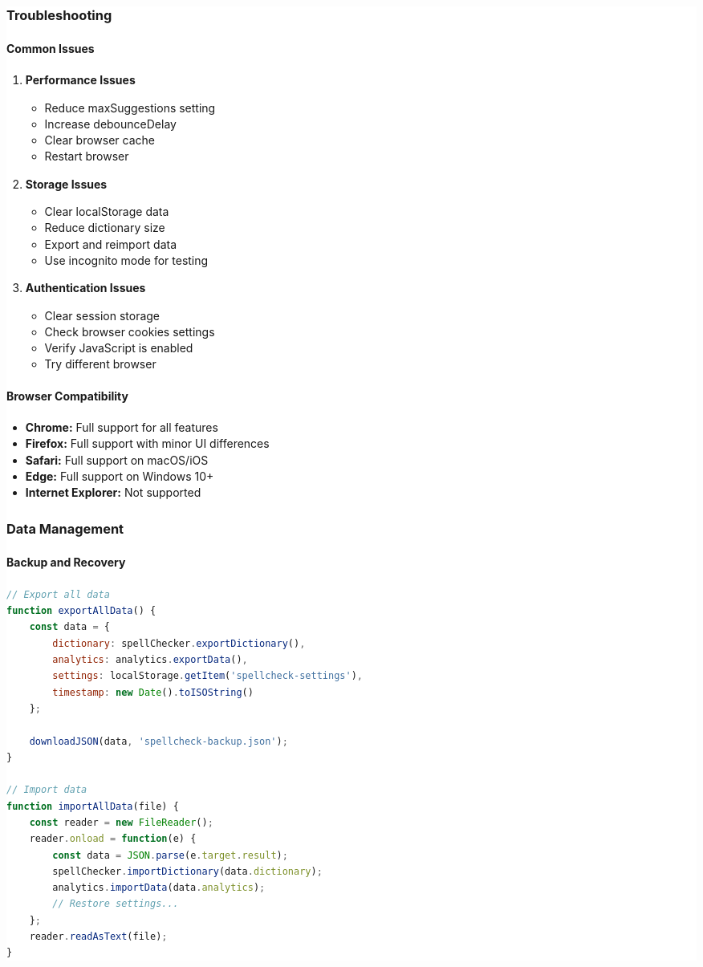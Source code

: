 ### Troubleshooting

#### Common Issues

1. **Performance Issues**
   - Reduce maxSuggestions setting
   - Increase debounceDelay
   - Clear browser cache
   - Restart browser

2. **Storage Issues**
   - Clear localStorage data
   - Reduce dictionary size
   - Export and reimport data
   - Use incognito mode for testing

3. **Authentication Issues**
   - Clear session storage
   - Check browser cookies settings
   - Verify JavaScript is enabled
   - Try different browser

#### Browser Compatibility
- **Chrome:** Full support for all features
- **Firefox:** Full support with minor UI differences
- **Safari:** Full support on macOS/iOS
- **Edge:** Full support on Windows 10+
- **Internet Explorer:** Not supported

### Data Management

#### Backup and Recovery
```javascript
// Export all data
function exportAllData() {
    const data = {
        dictionary: spellChecker.exportDictionary(),
        analytics: analytics.exportData(),
        settings: localStorage.getItem('spellcheck-settings'),
        timestamp: new Date().toISOString()
    };
    
    downloadJSON(data, 'spellcheck-backup.json');
}

// Import data
function importAllData(file) {
    const reader = new FileReader();
    reader.onload = function(e) {
        const data = JSON.parse(e.target.result);
        spellChecker.importDictionary(data.dictionary);
        analytics.importData(data.analytics);
        // Restore settings...
    };
    reader.readAsText(file);
}
```
